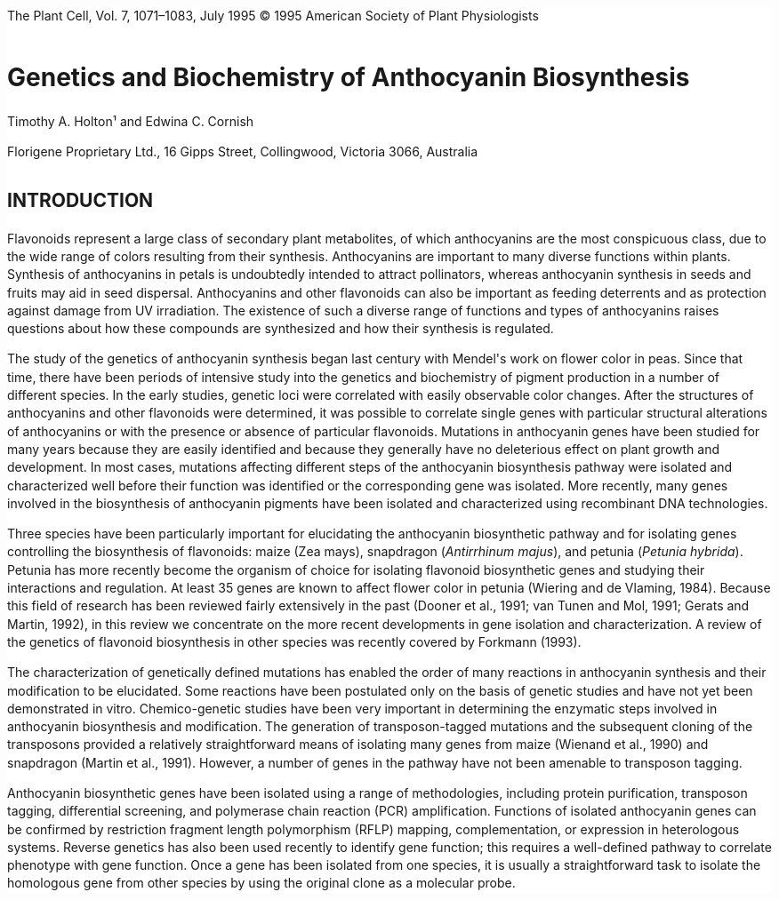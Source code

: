 
The Plant Cell, Vol. 7, 1071–1083, July 1995 © 1995 American Society of Plant Physiologists

# Genetics and Biochemistry of Anthocyanin Biosynthesis

Timothy A. Holton¹ and Edwina C. Cornish

Florigene Proprietary Ltd., 16 Gipps Street, Collingwood, Victoria 3066, Australia

## INTRODUCTION

Flavonoids represent a large class of secondary plant metabolites, of which anthocyanins are the most conspicuous class, due to the wide range of colors resulting from their synthesis. Anthocyanins are important to many diverse functions within plants. Synthesis of anthocyanins in petals is undoubtedly intended to attract pollinators, whereas anthocyanin synthesis in seeds and fruits may aid in seed dispersal. Anthocyanins and other flavonoids can also be important as feeding deterrents and as protection against damage from UV irradiation. The existence of such a diverse range of functions and types of anthocyanins raises questions about how these compounds are synthesized and how their synthesis is regulated.

The study of the genetics of anthocyanin synthesis began last century with Mendel's work on flower color in peas. Since that time, there have been periods of intensive study into the genetics and biochemistry of pigment production in a number of different species. In the early studies, genetic loci were correlated with easily observable color changes. After the structures of anthocyanins and other flavonoids were determined, it was possible to correlate single genes with particular structural alterations of anthocyanins or with the presence or absence of particular flavonoids. Mutations in anthocyanin genes have been studied for many years because they are easily identified and because they generally have no deleterious effect on plant growth and development. In most cases, mutations affecting different steps of the anthocyanin biosynthesis pathway were isolated and characterized well before their function was identified or the corresponding gene was isolated. More recently, many genes involved in the biosynthesis of anthocyanin pigments have been isolated and characterized using recombinant DNA technologies.

Three species have been particularly important for elucidating the anthocyanin biosynthetic pathway and for isolating genes controlling the biosynthesis of flavonoids: maize (Zea mays), snapdragon (*Antirrhinum majus*), and petunia (*Petunia hybrida*). Petunia has more recently become the organism of choice for isolating flavonoid biosynthetic genes and studying their interactions and regulation. At least 35 genes are known to affect flower color in petunia (Wiering and de Vlaming, 1984). Because this field of research has been reviewed fairly extensively in the past (Dooner et al., 1991; van Tunen and Mol, 1991; Gerats and Martin, 1992), in this review we concentrate on the more recent developments in gene isolation and characterization. A review of the genetics of flavonoid biosynthesis in other species was recently covered by Forkmann (1993).

The characterization of genetically defined mutations has enabled the order of many reactions in anthocyanin synthesis and their modification to be elucidated. Some reactions have been postulated only on the basis of genetic studies and have not yet been demonstrated in vitro. Chemico-genetic studies have been very important in determining the enzymatic steps involved in anthocyanin biosynthesis and modification. The generation of transposon-tagged mutations and the subsequent cloning of the transposons provided a relatively straightforward means of isolating many genes from maize (Wienand et al., 1990) and snapdragon (Martin et al., 1991). However, a number of genes in the pathway have not been amenable to transposon tagging.

Anthocyanin biosynthetic genes have been isolated using a range of methodologies, including protein purification, transposon tagging, differential screening, and polymerase chain reaction (PCR) amplification. Functions of isolated anthocyanin genes can be confirmed by restriction fragment length polymorphism (RFLP) mapping, complementation, or expression in heterologous systems. Reverse genetics has also been used recently to identify gene function; this requires a well-defined pathway to correlate phenotype with gene function. Once a gene has been isolated from one species, it is usually a straightforward task to isolate the homologous gene from other species by using the original clone as a molecular probe.
